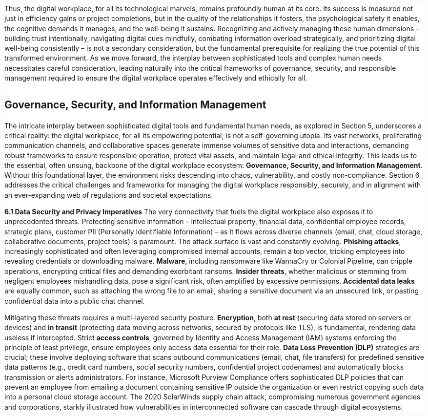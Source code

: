 Thus, the digital workplace, for all its technological marvels, remains profoundly human at its core. Its success is measured not just in efficiency gains or project completions, but in the quality of the relationships it fosters, the psychological safety it enables, the cognitive demands it manages, and the well-being it sustains. Recognizing and actively managing these human dimensions – building trust intentionally, navigating digital cues mindfully, combating information overload strategically, and prioritizing digital well-being consistently – is not a secondary consideration, but the fundamental prerequisite for realizing the true potential of this transformed environment. As we move forward, the interplay between sophisticated tools and complex human needs necessitates careful consideration, leading naturally into the critical frameworks of governance, security, and responsible management required to ensure the digital workplace operates effectively and ethically for all.

## Governance, Security, and Information Management

The intricate interplay between sophisticated digital tools and fundamental human needs, as explored in Section 5, underscores a critical reality: the digital workplace, for all its empowering potential, is not a self-governing utopia. Its vast networks, proliferating communication channels, and collaborative spaces generate immense volumes of sensitive data and interactions, demanding robust frameworks to ensure responsible operation, protect vital assets, and maintain legal and ethical integrity. This leads us to the essential, often unsung, backbone of the digital workplace ecosystem: **Governance, Security, and Information Management**. Without this foundational layer, the environment risks descending into chaos, vulnerability, and costly non-compliance. Section 6 addresses the critical challenges and frameworks for managing the digital workplace responsibly, securely, and in alignment with an ever-expanding web of regulations and societal expectations.

**6.1 Data Security and Privacy Imperatives**
The very connectivity that fuels the digital workplace also exposes it to unprecedented threats. Protecting sensitive information – intellectual property, financial data, confidential employee records, strategic plans, customer PII (Personally Identifiable Information) – as it flows across diverse channels (email, chat, cloud storage, collaborative documents, project tools) is paramount. The attack surface is vast and constantly evolving. **Phishing attacks**, increasingly sophisticated and often leveraging compromised internal accounts, remain a top vector, tricking employees into revealing credentials or downloading malware. **Malware**, including ransomware like WannaCry or Colonial Pipeline, can cripple operations, encrypting critical files and demanding exorbitant ransoms. **Insider threats**, whether malicious or stemming from negligent employees mishandling data, pose a significant risk, often amplified by excessive permissions. **Accidental data leaks** are equally common, such as attaching the wrong file to an email, sharing a sensitive document via an unsecured link, or pasting confidential data into a public chat channel.

Mitigating these threats requires a multi-layered security posture. **Encryption**, both **at rest** (securing data stored on servers or devices) and **in transit** (protecting data moving across networks, secured by protocols like TLS), is fundamental, rendering data useless if intercepted. Strict **access controls**, governed by Identity and Access Management (IAM) systems enforcing the principle of least privilege, ensure employees only access data essential for their role. **Data Loss Prevention (DLP)** strategies are crucial; these involve deploying software that scans outbound communications (email, chat, file transfers) for predefined sensitive data patterns (e.g., credit card numbers, social security numbers, confidential project codenames) and automatically blocks transmission or alerts administrators. For instance, Microsoft Purview Compliance offers sophisticated DLP policies that can prevent an employee from emailing a document containing sensitive IP outside the organization or even restrict copying such data into a personal cloud storage account. The 2020 SolarWinds supply chain attack, compromising numerous government agencies and corporations, starkly illustrated how vulnerabilities in interconnected software can cascade through digital ecosystems.
